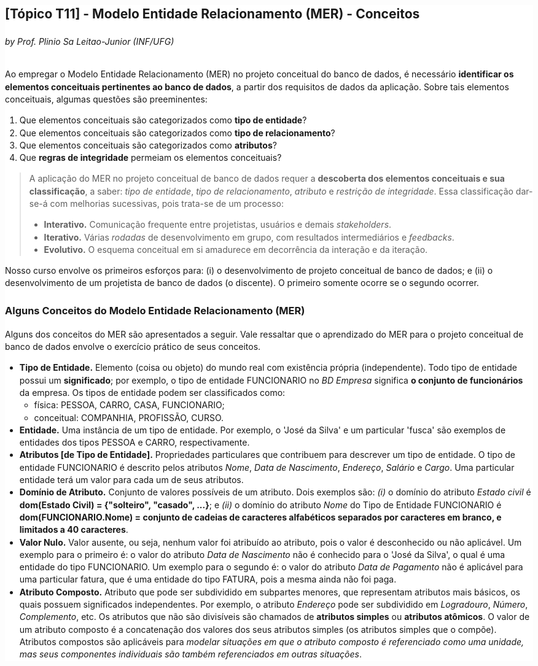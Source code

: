 ## [Tópico T11] - Modelo Entidade Relacionamento (MER) - Conceitos
###### *by Prof. Plinio Sa Leitao-Junior (INF/UFG)*

Ao empregar o Modelo Entidade Relacionamento (MER) no projeto conceitual do banco de dados, é necessário **identificar os elementos conceituais pertinentes ao banco de dados**, a partir dos requisitos de dados da aplicação. Sobre tais elementos conceituais, algumas questões são preeminentes:
1. Que elementos conceituais são categorizados como **tipo de entidade**?
1. Que elementos conceituais são categorizados como **tipo de relacionamento**?
3. Que elementos conceituais são categorizados como **atributos**?
4. Que **regras de integridade** permeiam os elementos conceituais?

>A aplicação do MER no projeto conceitual de banco de dados requer a **descoberta dos elementos conceituais e sua classificação**, a saber: *tipo de entidade*, *tipo de relacionamento*, *atributo* e *restrição de integridade*. Essa classificação dar-se-á com melhorias sucessivas, pois trata-se de um processo:
>- **Interativo.** Comunicação frequente entre projetistas, usuários e demais *stakeholders*.
>- **Iterativo.** Várias *rodadas* de desenvolvimento em grupo, com resultados intermediários e *feedbacks*.
>- **Evolutivo.** O esquema conceitual em si amadurece em decorrência da interação e da iteração.

Nosso curso envolve os primeiros esforços para: (i) o desenvolvimento de projeto conceitual de banco de dados; e (ii) o desenvolvimento de um projetista de banco de dados (o discente). O primeiro somente ocorre se o segundo ocorrer.

### Alguns Conceitos do Modelo Entidade Relacionamento (MER)

Alguns dos conceitos do MER são apresentados a seguir. Vale ressaltar que o aprendizado do MER para o projeto conceitual de banco de dados envolve o exercício prático de seus conceitos. 

- **Tipo de Entidade.** Elemento (coisa ou objeto) do mundo real com existência própria (independente). Todo tipo de entidade possui um **significado**; por exemplo, o tipo de entidade FUNCIONARIO no *BD Empresa* significa **o conjunto de funcionários** da empresa. Os tipos de entidade podem ser classificados como:
  - física: PESSOA, CARRO, CASA, FUNCIONARIO;
  - conceitual: COMPANHIA, PROFISSÃO, CURSO.
- **Entidade.** Uma instância de um tipo de entidade. Por exemplo, o 'José da Silva' e um particular 'fusca' são exemplos de entidades dos tipos PESSOA e CARRO, respectivamente.
- **Atributos [de Tipo de Entidade].** Propriedades particulares que contribuem para descrever um tipo de entidade. O tipo de entidade FUNCIONARIO é descrito pelos atributos *Nome*, *Data de Nascimento*, *Endereço*, *Salário* e *Cargo*. Uma particular entidade terá um valor para cada um de seus atributos. 
- **Domínio de Atributo.** Conjunto de valores possíveis de um atributo. Dois exemplos são: *(i)* o domínio do atributo *Estado civil* é **dom(Estado Civil) = &#123;"solteiro", "casado", ...&#125;**; e *(ii)* o domínio do atributo *Nome* do Tipo de Entidade FUNCIONARIO é **dom(FUNCIONARIO.Nome) = conjunto de cadeias de caracteres alfabéticos separados por caracteres em branco, e limitados a 40 caracteres**.
- **Valor Nulo.** Valor ausente, ou seja, nenhum valor foi atribuído ao atributo, pois o valor é desconhecido ou não aplicável. Um exemplo para o primeiro é: o valor do atributo *Data de Nascimento* não é conhecido para o 'José da Silva', o qual é uma entidade do tipo FUNCIONARIO. Um exemplo para o segundo é: o valor do atributo *Data de Pagamento* não é aplicável para uma particular fatura, que é uma entidade do tipo FATURA, pois a mesma ainda não foi paga. 
- **Atributo Composto.** Atributo que pode ser subdividido em subpartes menores, que representam atributos mais básicos, os quais possuem significados independentes. Por exemplo, o atributo *Endereço* pode ser subdividido em *Logradouro*, *Número*, *Complemento*, etc. Os atributos que não são divisíveis são chamados de **atributos simples** ou **atributos atômicos**. O valor de um atributo composto é a concatenação dos valores dos seus atributos simples (os atributos simples que o compõe). Atributos compostos são aplicáveis para *modelar situações em que o atributo composto é referenciado como uma unidade, mas seus componentes individuais são também referenciados em outras situações*.